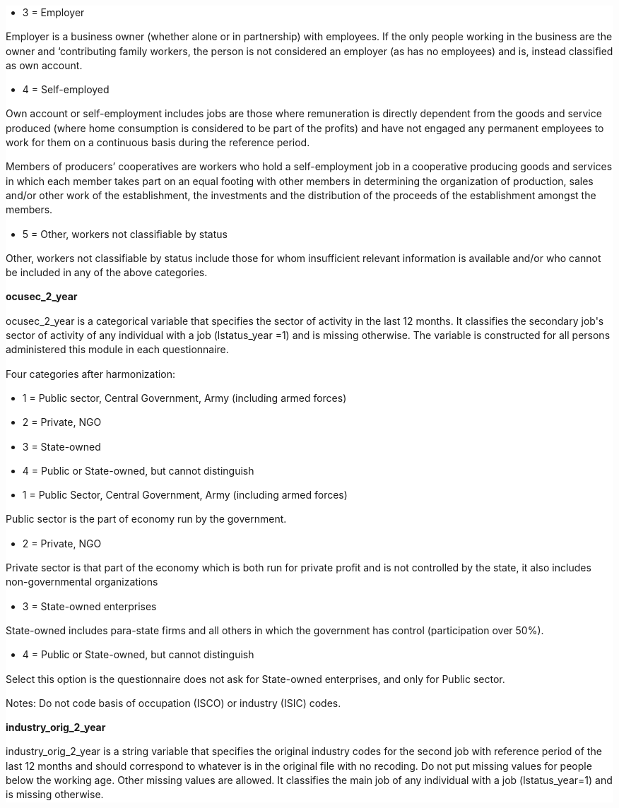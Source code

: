 - 3 = Employer

Employer is a business owner (whether alone or in partnership) with employees. If the only people working in the business are the owner and ‘contributing family workers, the person is not considered an employer (as has no employees) and is, instead classified as own account.

- 4 = Self-employed

Own account or self-employment includes jobs are those where remuneration is directly dependent from the goods and service produced (where home consumption is considered to be part of the profits) and have not engaged any permanent employees to work for them on a continuous basis during the reference period.

Members of producers’ cooperatives are workers who hold a self-employment job in a cooperative producing goods and services in which each member takes part on an equal footing with other members in determining the organization of production, sales and/or other work of the establishment, the investments and the distribution of the proceeds of the establishment amongst the members.

- 5 = Other, workers not classifiable by status

Other, workers not classifiable by status include those for whom insufficient relevant information is available and/or who cannot be included in any of the above categories.

**ocusec_2_year**

ocusec_2_year is a categorical variable that specifies the sector of activity in the last 12 months. It classifies the secondary job's sector of activity of any individual with a job (lstatus_year =1) and is missing otherwise. The variable is constructed for all persons administered this module in each questionnaire.

Four categories after harmonization:

- 1 = Public sector, Central Government, Army (including armed forces) 
- 2 = Private, NGO
- 3 = State-owned
- 4 = Public or State-owned, but cannot distinguish

- 1 = Public Sector, Central Government, Army (including armed forces) 

Public sector is the part of economy run by the government.

- 2 = Private, NGO

Private sector is that part of the economy which is both run for private profit and is not controlled by the state, it also includes non-governmental organizations

- 3 = State-owned enterprises

State-owned includes para-state firms and all others in which the government has control (participation over 50%).

- 4 = Public or State-owned, but cannot distinguish

Select this option is the questionnaire does not ask for State-owned enterprises, and only for Public sector.

Notes: Do not code basis of occupation (ISCO) or industry (ISIC) codes.

**industry_orig_2_year**

industry_orig_2_year is a string variable that specifies the original industry codes for the second job with reference period of the last 12 months and should correspond to whatever is in the original file with no recoding. Do not put missing values for people below the working age. Other missing values are allowed. It classifies the main job of any individual with a job (lstatus_year=1) and is missing otherwise.
